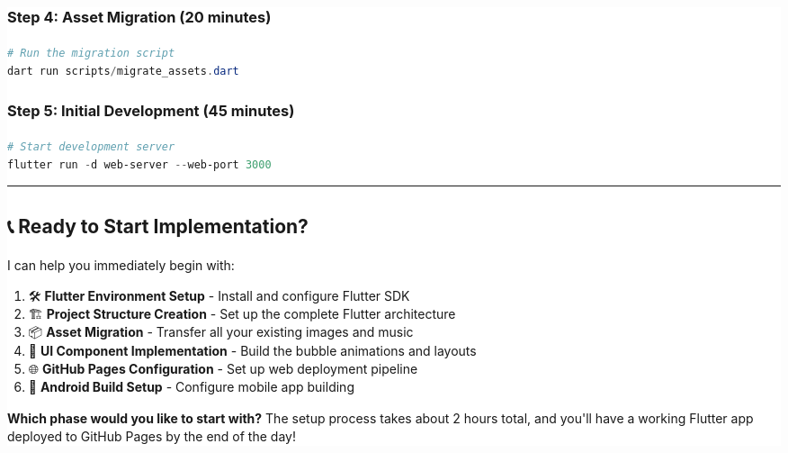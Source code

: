 ### **Step 4: Asset Migration (20 minutes)**
```powershell
# Run the migration script
dart run scripts/migrate_assets.dart
```

### **Step 5: Initial Development (45 minutes)**
```powershell
# Start development server
flutter run -d web-server --web-port 3000
```

---

## 📞 **Ready to Start Implementation?**

I can help you immediately begin with:

1. 🛠️ **Flutter Environment Setup** - Install and configure Flutter SDK
2. 🏗️ **Project Structure Creation** - Set up the complete Flutter architecture
3. 📦 **Asset Migration** - Transfer all your existing images and music
4. 🎨 **UI Component Implementation** - Build the bubble animations and layouts
5. 🌐 **GitHub Pages Configuration** - Set up web deployment pipeline
6. 📱 **Android Build Setup** - Configure mobile app building

**Which phase would you like to start with?** The setup process takes about 2 hours total, and you'll have a working Flutter app deployed to GitHub Pages by the end of the day!
